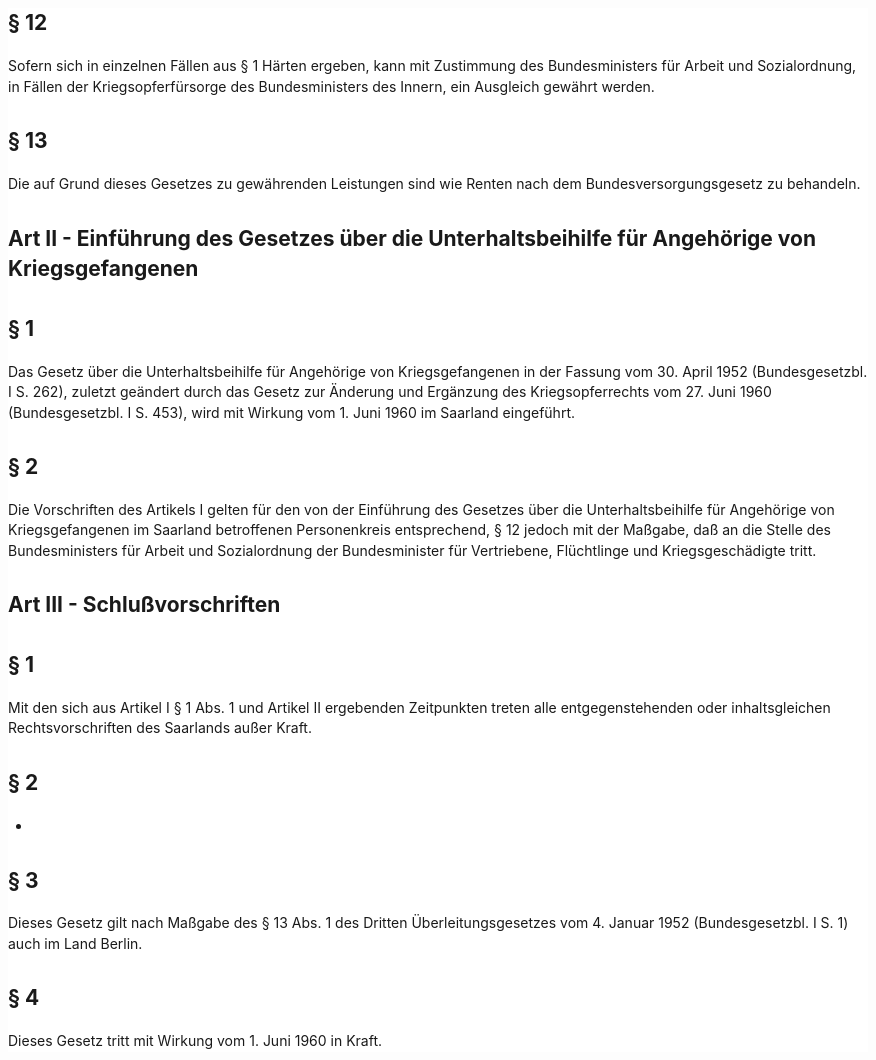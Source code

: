 ## § 12

Sofern sich in einzelnen Fällen aus § 1 Härten ergeben, kann mit
Zustimmung des Bundesministers für Arbeit und Sozialordnung, in Fällen
der Kriegsopferfürsorge des Bundesministers des Innern, ein Ausgleich
gewährt werden.

## § 13

Die auf Grund dieses Gesetzes zu gewährenden Leistungen sind wie
Renten nach dem Bundesversorgungsgesetz zu behandeln.

## Art II - Einführung des Gesetzes über die Unterhaltsbeihilfe für Angehörige von Kriegsgefangenen

## § 1

Das Gesetz über die Unterhaltsbeihilfe für Angehörige von
Kriegsgefangenen in der Fassung vom 30. April 1952 (Bundesgesetzbl. I
S. 262), zuletzt geändert durch das Gesetz zur Änderung und Ergänzung
des Kriegsopferrechts vom 27. Juni 1960 (Bundesgesetzbl. I S. 453),
wird mit Wirkung vom 1. Juni 1960 im Saarland eingeführt.

## § 2

Die Vorschriften des Artikels I gelten für den von der Einführung des
Gesetzes über die Unterhaltsbeihilfe für Angehörige von
Kriegsgefangenen im Saarland betroffenen Personenkreis entsprechend, §
12 jedoch mit der Maßgabe, daß an die Stelle des Bundesministers für
Arbeit und Sozialordnung der Bundesminister für Vertriebene,
Flüchtlinge und Kriegsgeschädigte tritt.

## Art III - Schlußvorschriften

## § 1

Mit den sich aus Artikel I § 1 Abs. 1 und Artikel II ergebenden
Zeitpunkten treten alle entgegenstehenden oder inhaltsgleichen
Rechtsvorschriften des Saarlands außer Kraft.

## § 2

-

## § 3

Dieses Gesetz gilt nach Maßgabe des § 13 Abs. 1 des Dritten
Überleitungsgesetzes vom 4. Januar 1952 (Bundesgesetzbl. I S. 1) auch
im Land Berlin.

## § 4

Dieses Gesetz tritt mit Wirkung vom 1. Juni 1960 in Kraft.

